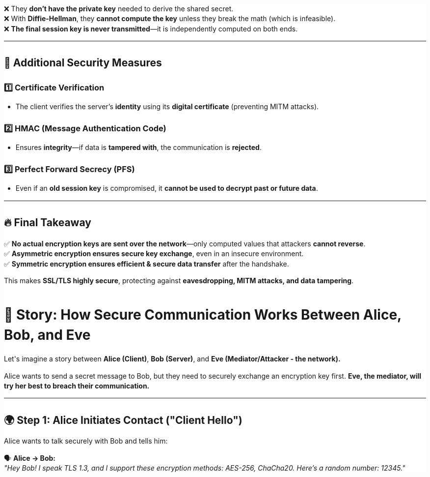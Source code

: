 ❌ They **don’t have the private key** needed to derive the shared secret.  
❌ With **Diffie-Hellman**, they **cannot compute the key** unless they break the math (which is infeasible).  
❌ **The final session key is never transmitted**—it is independently computed on both ends.

---

## 🔐 Additional Security Measures
### 1️⃣ **Certificate Verification**  
- The client verifies the server’s **identity** using its **digital certificate** (preventing MITM attacks).

### 2️⃣ **HMAC (Message Authentication Code)**  
- Ensures **integrity**—if data is **tampered with**, the communication is **rejected**.

### 3️⃣ **Perfect Forward Secrecy (PFS)**  
- Even if an **old session key** is compromised, it **cannot be used to decrypt past or future data**.

---

## 🔥 Final Takeaway
✅ **No actual encryption keys are sent over the network**—only computed values that attackers **cannot reverse**.  
✅ **Asymmetric encryption ensures secure key exchange**, even in an insecure environment.  
✅ **Symmetric encryption ensures efficient & secure data transfer** after the handshake.  

This makes **SSL/TLS highly secure**, protecting against **eavesdropping, MITM attacks, and data tampering**.





# 🔐 Story: How Secure Communication Works Between Alice, Bob, and Eve

Let's imagine a story between **Alice (Client)**, **Bob (Server)**, and **Eve (Mediator/Attacker - the network).**

Alice wants to send a secret message to Bob, but they need to securely exchange an encryption key first. **Eve, the mediator, will try her best to breach their communication.**

---

## 🌍 Step 1: Alice Initiates Contact ("Client Hello")

Alice wants to talk securely with Bob and tells him:

🗣️ **Alice → Bob:**  
*"Hey Bob! I speak TLS 1.3, and I support these encryption methods: AES-256, ChaCha20. Here’s a random number: 12345."*
